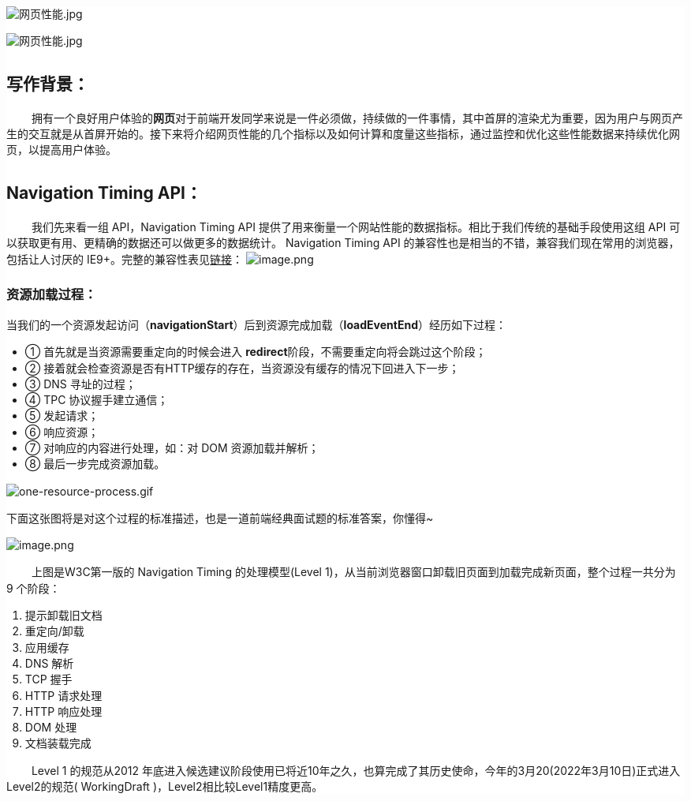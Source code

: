 ![网页性能.jpg](https://cdn.nlark.com/yuque/0/2022/jpeg/26114887/1652753373942-6aa88b30-c99e-4eff-8591-4c8df1052205.jpeg#clientId=u0759da95-f875-4&crop=0&crop=0&crop=1&crop=1&from=ui&id=ue77222e7&margin=%5Bobject%20Object%5D&name=%E7%BD%91%E9%A1%B5%E6%80%A7%E8%83%BD.jpg&originHeight=2362&originWidth=4724&originalType=binary&ratio=1&rotation=0&showTitle=false&size=989442&status=done&style=stroke&taskId=u302e9ddc-9428-4f47-83b8-d37e138ee5d&title=)

![网页性能.jpg](https://p3-juejin.byteimg.com/tos-cn-i-k3u1fbpfcp/da0cd9fec15047a5968041fb1838757a~tplv-k3u1fbpfcp-zoom-1.image)
## 写作背景：

&ensp;&ensp;&ensp;&ensp; 拥有一个良好用户体验的**网页**对于前端开发同学来说是一件必须做，持续做的一件事情，其中首屏的渲染尤为重要，因为用户与网页产生的交互就是从首屏开始的。接下来将介绍网页性能的几个指标以及如何计算和度量这些指标，通过监控和优化这些性能数据来持续优化网页，以提高用户体验。

## Navigation Timing API：

&ensp;&ensp;&ensp;&ensp; 我们先来看一组 API，Navigation Timing API 提供了用来衡量一个网站性能的数据指标。相比于我们传统的基础手段使用这组 API 可以获取更有用、更精确的数据还可以做更多的数据统计。
Navigation Timing API 的兼容性也是相当的不错，兼容我们现在常用的浏览器，包括让人讨厌的 IE9+。完整的兼容性表见[链接](https://developer.mozilla.org/zh-CN/docs/Web/API/Navigation_timing_API)：
![image.png](https://p3-juejin.byteimg.com/tos-cn-i-k3u1fbpfcp/4404b05547cb4c129ed6e1d30749f070~tplv-k3u1fbpfcp-zoom-1.image)

### 资源加载过程：

当我们的一个资源发起访问（**navigationStart**）后到资源完成加载（**loadEventEnd**）经历如下过程：

- ① 首先就是当资源需要重定向的时候会进入 **redirect**阶段，不需要重定向将会跳过这个阶段；
- ② 接着就会检查资源是否有HTTP缓存的存在，当资源没有缓存的情况下回进入下一步；
- ③ DNS 寻址的过程；
- ④ TPC 协议握手建立通信；
- ⑤ 发起请求；
- ⑥ 响应资源；
- ⑦ 对响应的内容进行处理，如：对 DOM 资源加载并解析；
- ⑧ 最后一步完成资源加载。

![one-resource-process.gif](https://p3-juejin.byteimg.com/tos-cn-i-k3u1fbpfcp/11f7b6a2239942f79aafd52996294247~tplv-k3u1fbpfcp-zoom-1.image)

下面这张图将是对这个过程的标准描述，也是一道前端经典面试题的标准答案，你懂得~

![image.png](https://p3-juejin.byteimg.com/tos-cn-i-k3u1fbpfcp/ec8356ecb1a54180b9a414b5a3516928~tplv-k3u1fbpfcp-zoom-1.image "图片来源：https://www.w3.org/TR/navigation-timing/")
[
](https://www.w3.org/TR/navigation-timing/)

&ensp;&ensp;&ensp;&ensp; 上图是W3C第一版的 Navigation Timing 的处理模型(Level 1)，从当前浏览器窗口卸载旧页面到加载完成新页面，整个过程一共分为 9 个阶段：

1. 提示卸载旧文档
1. 重定向/卸载
1. 应用缓存
1. DNS 解析
1. TCP 握手
1. HTTP 请求处理
1. HTTP 响应处理
1. DOM 处理
1. 文档装载完成

&ensp;&ensp;&ensp;&ensp; Level 1 的规范从2012 年底进入候选建议阶段使用已将近10年之久，也算完成了其历史使命，今年的3月20(2022年3月10日)正式进入Level2的规范( WorkingDraft  )，Level2相比较Level1精度更高。
